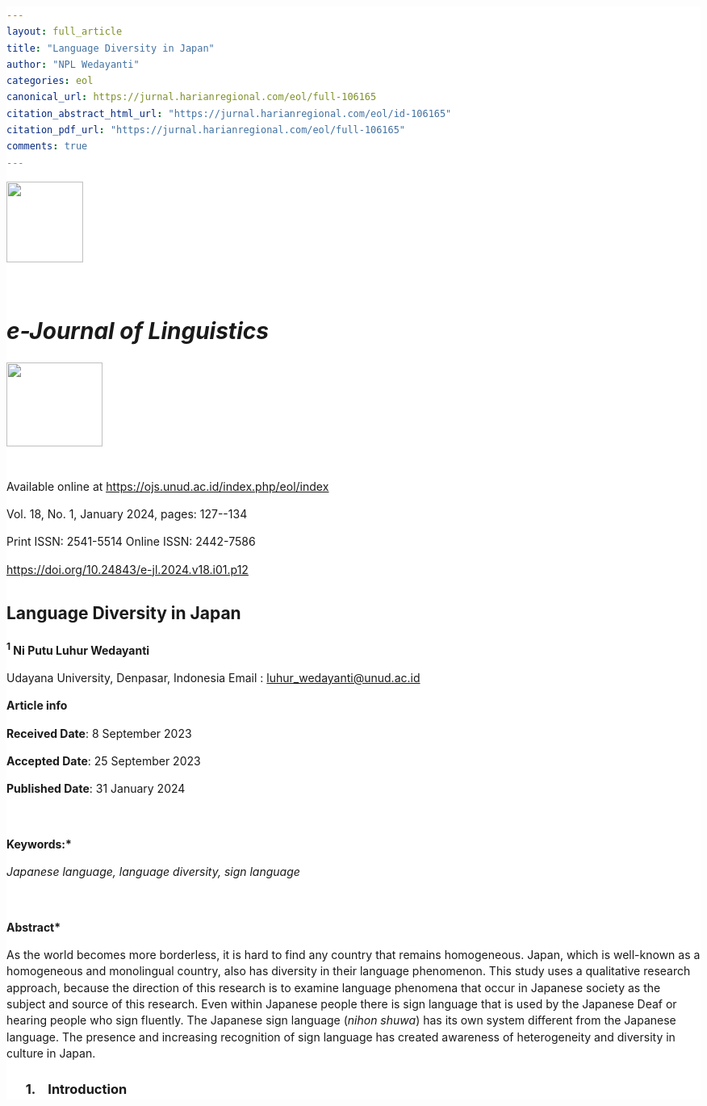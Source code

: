 ```yaml
---
layout: full_article
title: "Language Diversity in Japan"
author: "NPL Wedayanti"
categories: eol
canonical_url: https://jurnal.harianregional.com/eol/full-106165 
citation_abstract_html_url: "https://jurnal.harianregional.com/eol/id-106165"
citation_pdf_url: "https://jurnal.harianregional.com/eol/full-106165"  
comments: true
---
```


<div><img src="https://jurnal.harianregional.com/media/106165-1.jpg" alt="" style="width:71pt;height:75pt;">
</div><br clear="all"><a name="caption1"></a>
<h1><a name="bookmark0"></a><span class="font5" style="font-weight:bold;font-style:italic;"><a name="bookmark1"></a>e-Journal of Linguistics</span></h1>
<div><img src="https://jurnal.harianregional.com/media/106165-2.jpg" alt="" style="width:89pt;height:78pt;">
</div><br clear="all">
<p><span class="font3">Available online at </span><a href="https://ojs.unud.ac.id/index.php/eol/index"><span class="font3" style="text-decoration:underline;">https://ojs.unud.ac.id/index.php/eol/index</span></a></p>
<p><span class="font3">Vol. 18, No. 1, January 2024, pages: 127--134</span></p>
<p><span class="font3">Print ISSN: 2541-5514 Online ISSN: 2442-7586</span></p>
<p><a href="https://doi.org/10.24843/e-jl.2024.v18.i01.p12"><span class="font3">https://doi.org/10.24843/e-jl.2024.v18.i01.p12</span></a></p>
<h2><a name="bookmark2"></a><span class="font4" style="font-weight:bold;"><a name="bookmark3"></a>Language Diversity in Japan</span></h2>
<p><span class="font1" style="font-weight:bold;"><sup>1</sup> Ni Putu Luhur Wedayanti</span></p>
<p><span class="font1">Udayana University, Denpasar, Indonesia Email : </span><a href="mailto:luhur_wedayanti@unud.ac.id"><span class="font1">luhur_wedayanti@unud.ac.id</span></a></p>
<div>
<p><span class="font1" style="font-weight:bold;">Article info</span></p>
<p><span class="font1" style="font-weight:bold;">Received Date</span><span class="font1">: 8 September 2023</span></p>
<p><span class="font1" style="font-weight:bold;">Accepted Date</span><span class="font1">: 25 September 2023</span></p>
<p><span class="font1" style="font-weight:bold;">Published Date</span><span class="font1">: 31 January 2024</span></p>
</div><br clear="all">
<div>
<p><span class="font1" style="font-weight:bold;">Keywords:*</span></p>
<p><span class="font1" style="font-style:italic;">Japanese language, language diversity, sign language</span></p>
</div><br clear="all">
<p><span class="font1" style="font-weight:bold;">Abstract*</span></p>
<p><span class="font1">As the world becomes more borderless, it is hard to find any country that remains homogeneous. Japan, which is well-known as a homogeneous and monolingual country, also has diversity in their language phenomenon. This study uses a qualitative research approach, because the direction of this research is to examine language phenomena that occur in Japanese society as the subject and source of this research. Even within Japanese people there is sign language that is used by the Japanese Deaf or hearing people who sign fluently. The Japanese sign language (</span><span class="font1" style="font-style:italic;">nihon shuwa</span><span class="font1">) has its own system different from the Japanese language. The presence and increasing recognition of sign language has created awareness of heterogeneity and diversity in culture in Japan.</span></p>
<ul style="list-style:none;"><li>
<h3><a name="bookmark4"></a><span class="font3" style="font-weight:bold;"><a name="bookmark5"></a>1. &nbsp;&nbsp;&nbsp;Introduction</span></h3></li></ul>